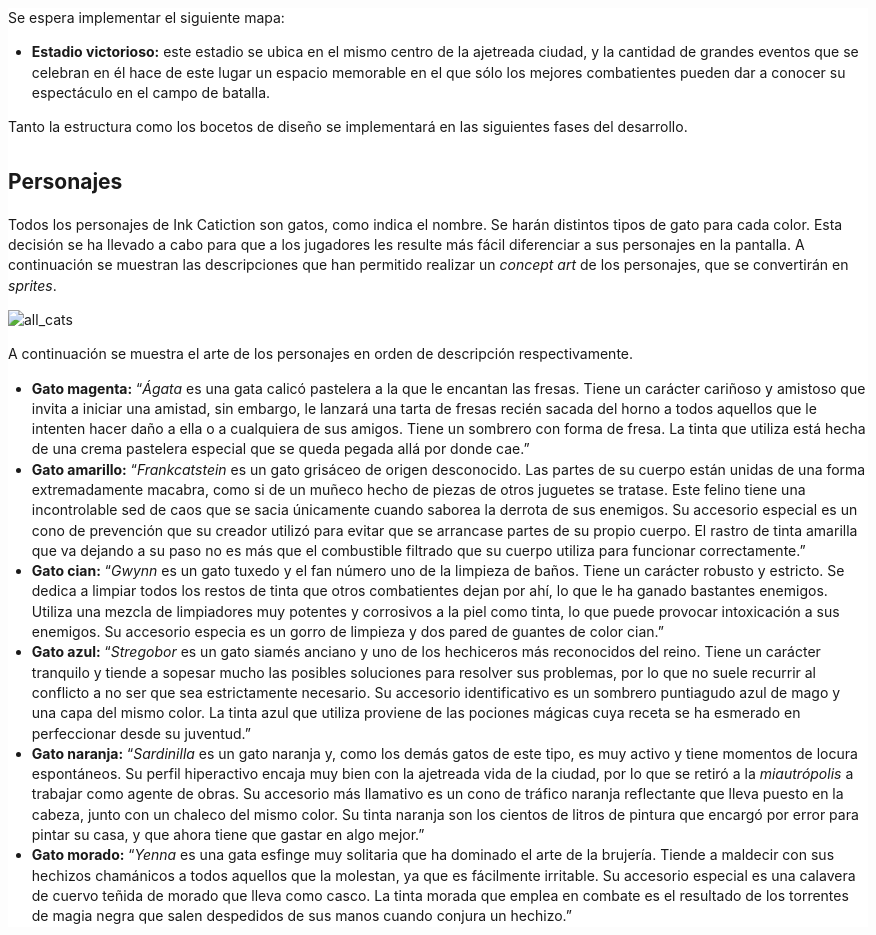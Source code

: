 Se espera implementar el siguiente mapa:
- **Estadio victorioso:** este estadio se ubica en el mismo centro de la ajetreada ciudad, y la cantidad de grandes eventos que se celebran en él hace de este lugar un espacio memorable en el que sólo los mejores combatientes pueden dar a conocer su espectáculo en el campo de batalla.

Tanto la estructura como los bocetos de diseño se implementará en las siguientes fases del desarrollo.
## Personajes
Todos los personajes de Ink Catiction son gatos, como indica el nombre. Se harán distintos tipos de gato para cada color. Esta decisión se ha llevado a cabo para que a los jugadores les resulte más fácil diferenciar a sus personajes en la pantalla. A continuación se muestran las descripciones que han permitido realizar un *concept art* de los personajes, que se convertirán en *sprites*.

![all_cats](https://github.com/user-attachments/assets/56dc3c88-671a-42e5-b699-8494d493e9cc)

A continuación se muestra el arte de los personajes en orden de descripción respectivamente.

- **Gato magenta:** “*Ágata* es una gata calicó pastelera a la que le encantan las fresas. Tiene un carácter cariñoso y amistoso que invita a iniciar una amistad, sin embargo, le lanzará una tarta de fresas recién sacada del horno a todos aquellos que le intenten hacer daño a ella o a cualquiera de sus amigos. Tiene un sombrero con forma de fresa. La tinta que utiliza está hecha de una crema pastelera especial que se queda pegada allá por donde cae.” 
- **Gato amarillo:** “*Frankcatstein* es un gato grisáceo de origen desconocido. Las partes de su cuerpo están unidas de una forma extremadamente macabra, como si de un muñeco hecho de piezas de otros juguetes se tratase. Este felino tiene una incontrolable sed de caos que se sacia únicamente cuando saborea la derrota de sus enemigos. Su accesorio especial es un cono de prevención que su creador utilizó para evitar que se arrancase partes de su propio cuerpo. El rastro de tinta amarilla que va dejando a su paso no es más que el combustible filtrado que su cuerpo utiliza para funcionar correctamente.”
- **Gato cian:** “*Gwynn* es un gato tuxedo y el fan número uno de la limpieza de baños. Tiene un carácter robusto y estricto. Se dedica a limpiar todos los restos de tinta que otros combatientes dejan por ahí, lo que le ha ganado bastantes enemigos. Utiliza una mezcla de limpiadores muy potentes y corrosivos a la piel como tinta, lo que puede provocar intoxicación a sus enemigos. Su accesorio especia es un gorro de limpieza y dos pared de guantes de color cian.”
- **Gato azul:** “*Stregobor* es un gato siamés anciano y uno de los hechiceros más reconocidos del reino. Tiene un carácter tranquilo y tiende a sopesar mucho las posibles soluciones para resolver sus problemas, por lo que no suele recurrir al conflicto a no ser que sea estrictamente necesario. Su accesorio identificativo es un sombrero puntiagudo azul de mago y una capa del mismo color. La tinta azul que utiliza proviene de las pociones mágicas cuya receta se ha esmerado en perfeccionar desde su juventud.”
- **Gato naranja:** “*Sardinilla* es un gato naranja y, como los demás gatos de este tipo, es muy activo y tiene momentos de locura espontáneos. Su perfil hiperactivo encaja muy bien con la ajetreada vida de la ciudad, por lo que se retiró a la *miautrópolis* a trabajar como agente de obras. Su accesorio más llamativo es un cono de tráfico naranja reflectante que lleva puesto en la cabeza, junto con un chaleco del mismo color. Su tinta naranja son los cientos de litros de pintura que encargó por error para pintar su casa, y que ahora tiene que gastar en algo mejor.”
- **Gato morado:** “*Yenna* es una gata esfinge muy solitaria que ha dominado el arte de la brujería. Tiende a maldecir con sus hechizos chamánicos a todos aquellos que la molestan, ya que es fácilmente irritable. Su accesorio especial es una calavera  de cuervo teñida de morado que lleva como casco. La tinta morada que emplea en combate es el resultado de los torrentes de magia negra que salen despedidos de sus manos cuando conjura un hechizo.”
